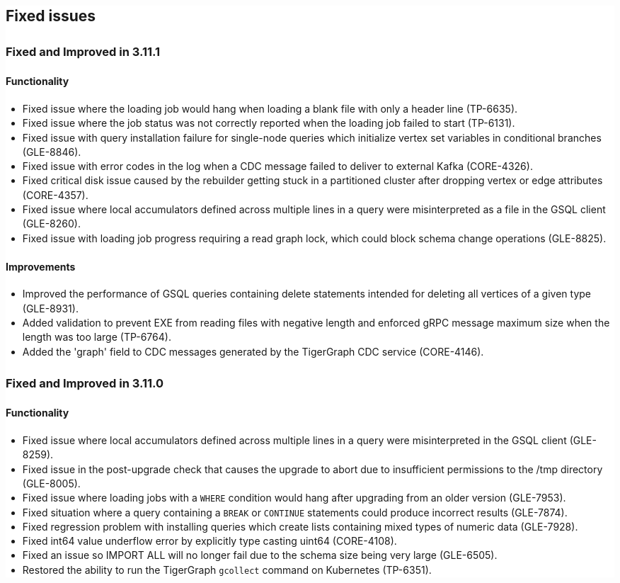 
## [](https://docs.tigergraph.com/tigergraph-server/3.11/release-notes/#_fixed_issues)Fixed issues
### [](https://docs.tigergraph.com/tigergraph-server/3.11/release-notes/#_fixed_and_improved_in_3_11_1)Fixed and Improved in 3.11.1
#### [](https://docs.tigergraph.com/tigergraph-server/3.11/release-notes/#_functionality)Functionality
  * Fixed issue where the loading job would hang when loading a blank file with only a header line (TP-6635).
  * Fixed issue where the job status was not correctly reported when the loading job failed to start (TP-6131).
  * Fixed issue with query installation failure for single-node queries which initialize vertex set variables in conditional branches (GLE-8846).
  * Fixed issue with error codes in the log when a CDC message failed to deliver to external Kafka (CORE-4326).
  * Fixed critical disk issue caused by the rebuilder getting stuck in a partitioned cluster after dropping vertex or edge attributes (CORE-4357).
  * Fixed issue where local accumulators defined across multiple lines in a query were misinterpreted as a file in the GSQL client (GLE-8260).
  * Fixed issue with loading job progress requiring a read graph lock, which could block schema change operations (GLE-8825).


#### [](https://docs.tigergraph.com/tigergraph-server/3.11/release-notes/#_improvements)Improvements
  * Improved the performance of GSQL queries containing delete statements intended for deleting all vertices of a given type (GLE-8931).
  * Added validation to prevent EXE from reading files with negative length and enforced gRPC message maximum size when the length was too large (TP-6764).
  * Added the 'graph' field to CDC messages generated by the TigerGraph CDC service (CORE-4146).


### [](https://docs.tigergraph.com/tigergraph-server/3.11/release-notes/#_fixed_and_improved_in_3_11_0)Fixed and Improved in 3.11.0
#### [](https://docs.tigergraph.com/tigergraph-server/3.11/release-notes/#_functionality_2)Functionality
  * Fixed issue where local accumulators defined across multiple lines in a query were misinterpreted in the GSQL client (GLE-8259).
  * Fixed issue in the post-upgrade check that causes the upgrade to abort due to insufficient permissions to the /tmp directory (GLE-8005).
  * Fixed issue where loading jobs with a `WHERE` condition would hang after upgrading from an older version (GLE-7953).
  * Fixed situation where a query containing a `BREAK` or `CONTINUE` statements could produce incorrect results (GLE-7874).
  * Fixed regression problem with installing queries which create lists containing mixed types of numeric data (GLE-7928).
  * Fixed int64 value underflow error by explicitly type casting uint64 (CORE-4108).
  * Fixed an issue so IMPORT ALL will no longer fail due to the schema size being very large (GLE-6505).
  * Restored the ability to run the TigerGraph `gcollect` command on Kubernetes (TP-6351).

